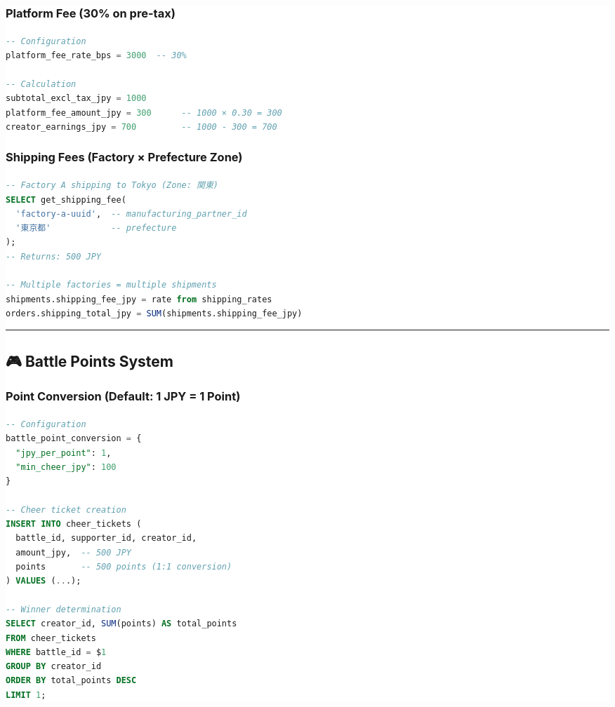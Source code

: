 ```sql
```

### Platform Fee (30% on pre-tax)
```sql
-- Configuration
platform_fee_rate_bps = 3000  -- 30%

-- Calculation
subtotal_excl_tax_jpy = 1000
platform_fee_amount_jpy = 300      -- 1000 × 0.30 = 300
creator_earnings_jpy = 700         -- 1000 - 300 = 700
```

### Shipping Fees (Factory × Prefecture Zone)
```sql
-- Factory A shipping to Tokyo (Zone: 関東)
SELECT get_shipping_fee(
  'factory-a-uuid',  -- manufacturing_partner_id
  '東京都'            -- prefecture
);
-- Returns: 500 JPY

-- Multiple factories = multiple shipments
shipments.shipping_fee_jpy = rate from shipping_rates
orders.shipping_total_jpy = SUM(shipments.shipping_fee_jpy)
```

---

## 🎮 Battle Points System

### Point Conversion (Default: 1 JPY = 1 Point)
```sql
-- Configuration
battle_point_conversion = {
  "jpy_per_point": 1,
  "min_cheer_jpy": 100
}

-- Cheer ticket creation
INSERT INTO cheer_tickets (
  battle_id, supporter_id, creator_id,
  amount_jpy,  -- 500 JPY
  points       -- 500 points (1:1 conversion)
) VALUES (...);

-- Winner determination
SELECT creator_id, SUM(points) AS total_points
FROM cheer_tickets
WHERE battle_id = $1
GROUP BY creator_id
ORDER BY total_points DESC
LIMIT 1;
```
